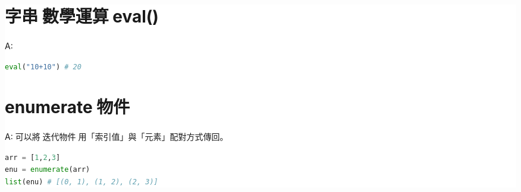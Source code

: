 # 字串 數學運算 eval()
A:
```py
eval("10+10") # 20
```

# enumerate 物件
A:
可以將 迭代物件
用「索引值」與「元素」配對方式傳回。
```py
arr = [1,2,3]
enu = enumerate(arr)
list(enu) # [(0, 1), (1, 2), (2, 3)]
```